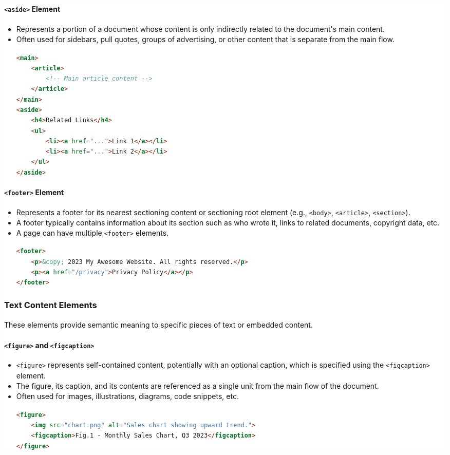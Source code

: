 #### `<aside>` Element <a name="aside-element"></a>
*   Represents a portion of a document whose content is only indirectly related to the document's main content.
*   Often used for sidebars, pull quotes, groups of advertising, or other content that is separate from the main flow.
    ```html
    <main>
        <article>
            <!-- Main article content -->
        </article>
    </main>
    <aside>
        <h4>Related Links</h4>
        <ul>
            <li><a href="...">Link 1</a></li>
            <li><a href="...">Link 2</a></li>
        </ul>
    </aside>
    ```

#### `<footer>` Element <a name="footer-element"></a>
*   Represents a footer for its nearest sectioning content or sectioning root element (e.g., `<body>`, `<article>`, `<section>`).
*   A footer typically contains information about its section such as who wrote it, links to related documents, copyright data, etc.
*   A page can have multiple `<footer>` elements.
    ```html
    <footer>
        <p>&copy; 2023 My Awesome Website. All rights reserved.</p>
        <p><a href="/privacy">Privacy Policy</a></p>
    </footer>
    ```

### Text Content Elements <a name="text-content-elements"></a>

These elements provide semantic meaning to specific pieces of text or embedded content.

#### `<figure>` and `<figcaption>` <a name="figure-figcaption"></a>
*   `<figure>` represents self-contained content, potentially with an optional caption, which is specified using the `<figcaption>` element.
*   The figure, its caption, and its contents are referenced as a single unit from the main flow of the document.
*   Often used for images, illustrations, diagrams, code snippets, etc.
    ```html
    <figure>
        <img src="chart.png" alt="Sales chart showing upward trend.">
        <figcaption>Fig.1 - Monthly Sales Chart, Q3 2023</figcaption>
    </figure>
    ```
